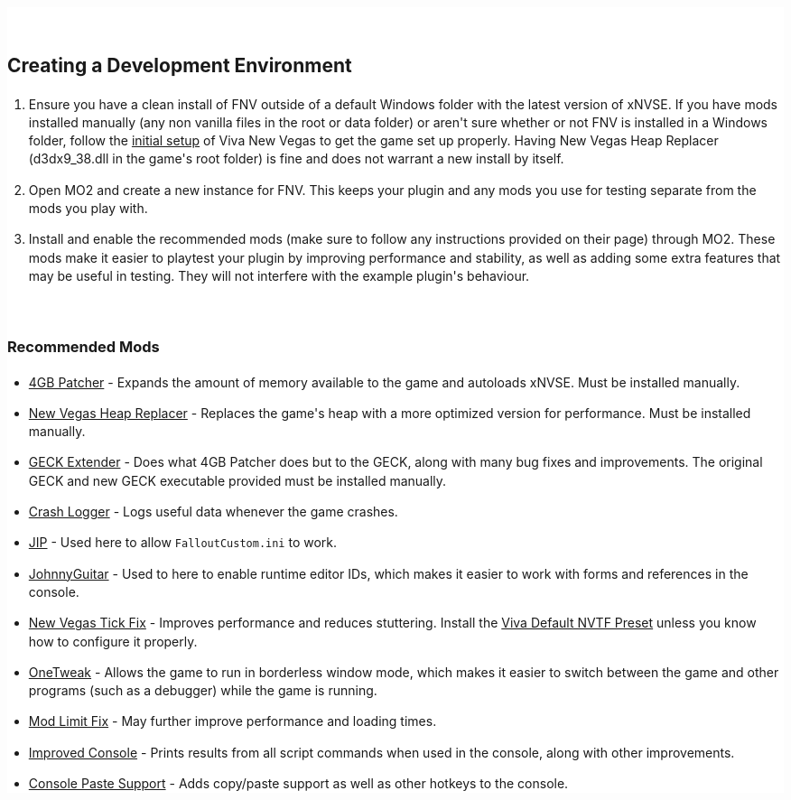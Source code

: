 <br>

## Creating a Development Environment

1. Ensure you have a clean install of FNV outside of a default Windows folder with the latest version of xNVSE. If you have mods installed manually (any non vanilla files in the root or data folder) or aren't sure whether or not FNV is installed in a Windows folder, follow the [initial setup](https://vivanewvegas.moddinglinked.com/setup.html) of Viva New Vegas to get the game set up properly. Having New Vegas Heap Replacer (d3dx9_38.dll in the game's root folder) is fine and does not warrant a new install by itself.

2. Open MO2 and create a new instance for FNV. This keeps your plugin and any mods you use for testing separate from the mods you play with.

3. Install and enable the recommended mods (make sure to follow any instructions provided on their page) through MO2. These mods make it easier to playtest your plugin by improving performance and stability, as well as adding some extra features that may be useful in testing. They will not interfere with the example plugin's behaviour.

<br>

### Recommended Mods

* [4GB Patcher](https://www.nexusmods.com/newvegas/mods/62552) - Expands the amount of memory available to the game and autoloads xNVSE. Must be installed manually.

* [New Vegas Heap Replacer](https://www.nexusmods.com/newvegas/mods/69779) - Replaces the game's heap with a more optimized version for performance. Must be installed manually.

* [GECK Extender](https://www.nexusmods.com/newvegas/mods/64888) - Does what 4GB Patcher does but to the GECK, along with many bug fixes and improvements. The original GECK and new GECK executable provided must be installed manually.

* [Crash Logger](https://www.nexusmods.com/newvegas/mods/72317) - Logs useful data whenever the game crashes.

* [JIP](https://www.nexusmods.com/newvegas/mods/58277) - Used here to allow `FalloutCustom.ini` to work.

* [JohnnyGuitar](https://www.nexusmods.com/newvegas/mods/66927) - Used to here to enable runtime editor IDs, which makes it easier to work with forms and references in the console.

* [New Vegas Tick Fix](https://www.nexusmods.com/newvegas/mods/66537) - Improves performance and reduces stuttering. Install the [Viva Default NVTF Preset](https://www.nexusmods.com/newvegas/mods/81231) unless you know how to configure it properly.

* [OneTweak](https://www.nexusmods.com/newvegas/mods/79211) - Allows the game to run in borderless window mode, which makes it easier to switch between the game and other programs (such as a debugger) while the game is running.

* [Mod Limit Fix](https://www.nexusmods.com/newvegas/mods/68714) - May further improve performance and loading times.

* [Improved Console](https://www.nexusmods.com/newvegas/mods/70801) - Prints results from all script commands when used in the console, along with other improvements.

* [Console Paste Support](https://www.nexusmods.com/newvegas/mods/65906) - Adds copy/paste support as well as other hotkeys to the console.
